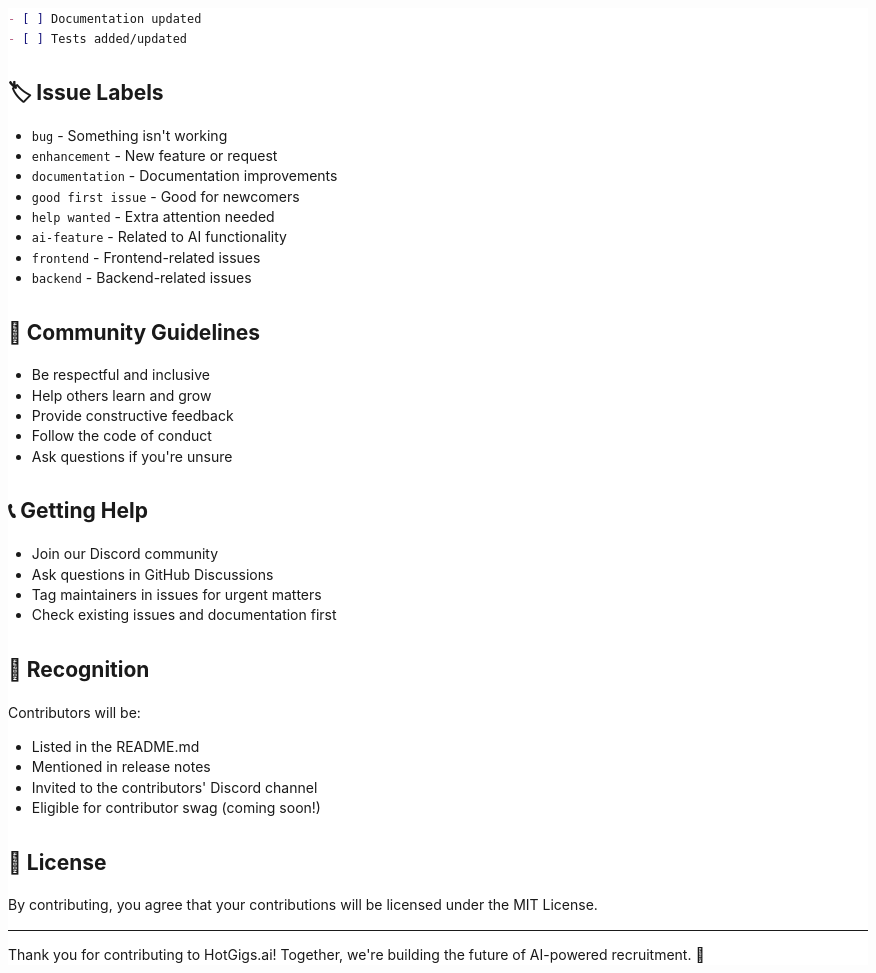 ```markdown
- [ ] Documentation updated
- [ ] Tests added/updated
```

## 🏷️ Issue Labels

- `bug` - Something isn't working
- `enhancement` - New feature or request
- `documentation` - Documentation improvements
- `good first issue` - Good for newcomers
- `help wanted` - Extra attention needed
- `ai-feature` - Related to AI functionality
- `frontend` - Frontend-related issues
- `backend` - Backend-related issues

## 🤝 Community Guidelines

- Be respectful and inclusive
- Help others learn and grow
- Provide constructive feedback
- Follow the code of conduct
- Ask questions if you're unsure

## 📞 Getting Help

- Join our Discord community
- Ask questions in GitHub Discussions
- Tag maintainers in issues for urgent matters
- Check existing issues and documentation first

## 🎉 Recognition

Contributors will be:
- Listed in the README.md
- Mentioned in release notes
- Invited to the contributors' Discord channel
- Eligible for contributor swag (coming soon!)

## 📄 License

By contributing, you agree that your contributions will be licensed under the MIT License.

---

Thank you for contributing to HotGigs.ai! Together, we're building the future of AI-powered recruitment. 🚀

